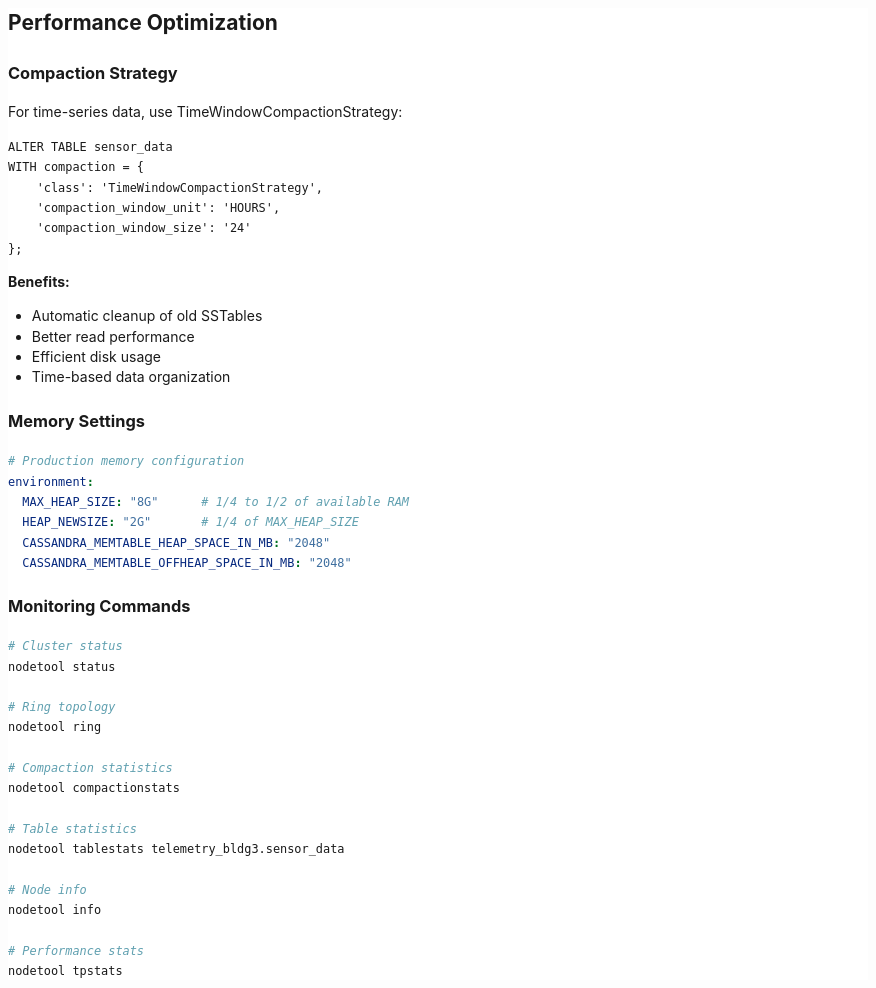 ## Performance Optimization

### Compaction Strategy

For time-series data, use TimeWindowCompactionStrategy:

```cql
ALTER TABLE sensor_data
WITH compaction = {
    'class': 'TimeWindowCompactionStrategy',
    'compaction_window_unit': 'HOURS',
    'compaction_window_size': '24'
};
```

**Benefits:**
- Automatic cleanup of old SSTables
- Better read performance
- Efficient disk usage
- Time-based data organization

### Memory Settings

```yaml
# Production memory configuration
environment:
  MAX_HEAP_SIZE: "8G"      # 1/4 to 1/2 of available RAM
  HEAP_NEWSIZE: "2G"       # 1/4 of MAX_HEAP_SIZE
  CASSANDRA_MEMTABLE_HEAP_SPACE_IN_MB: "2048"
  CASSANDRA_MEMTABLE_OFFHEAP_SPACE_IN_MB: "2048"
```

### Monitoring Commands

```bash
# Cluster status
nodetool status

# Ring topology
nodetool ring

# Compaction statistics
nodetool compactionstats

# Table statistics
nodetool tablestats telemetry_bldg3.sensor_data

# Node info
nodetool info

# Performance stats
nodetool tpstats
```
